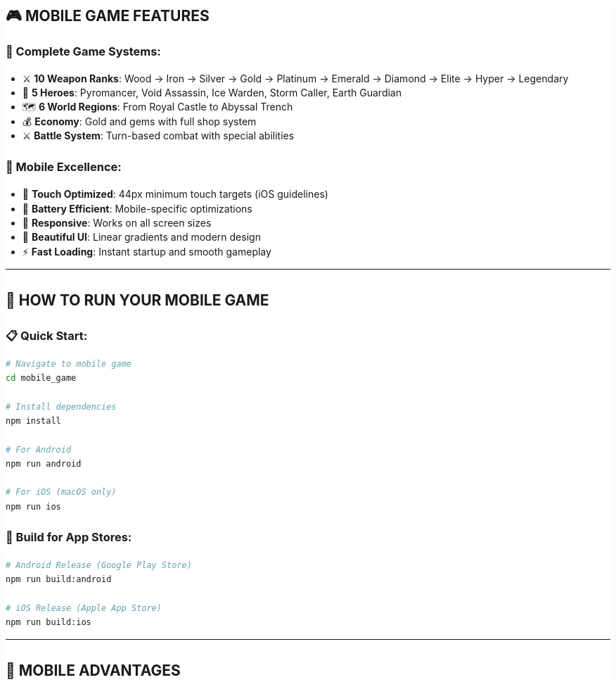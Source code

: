 
## 🎮 **MOBILE GAME FEATURES**

### **🏰 Complete Game Systems:**
- ⚔️ **10 Weapon Ranks**: Wood → Iron → Silver → Gold → Platinum → Emerald → Diamond → Elite → Hyper → Legendary
- 👑 **5 Heroes**: Pyromancer, Void Assassin, Ice Warden, Storm Caller, Earth Guardian
- 🗺️ **6 World Regions**: From Royal Castle to Abyssal Trench
- 💰 **Economy**: Gold and gems with full shop system
- ⚔️ **Battle System**: Turn-based combat with special abilities

### **📱 Mobile Excellence:**
- 🎯 **Touch Optimized**: 44px minimum touch targets (iOS guidelines)
- 🔋 **Battery Efficient**: Mobile-specific optimizations
- 📐 **Responsive**: Works on all screen sizes
- 🎨 **Beautiful UI**: Linear gradients and modern design
- ⚡ **Fast Loading**: Instant startup and smooth gameplay

---

## 🚀 **HOW TO RUN YOUR MOBILE GAME**

### **📋 Quick Start:**
```bash
# Navigate to mobile game
cd mobile_game

# Install dependencies  
npm install

# For Android
npm run android

# For iOS (macOS only)
npm run ios
```

### **📱 Build for App Stores:**
```bash
# Android Release (Google Play Store)
npm run build:android

# iOS Release (Apple App Store)  
npm run build:ios
```

---

## 📱 **MOBILE ADVANTAGES**
